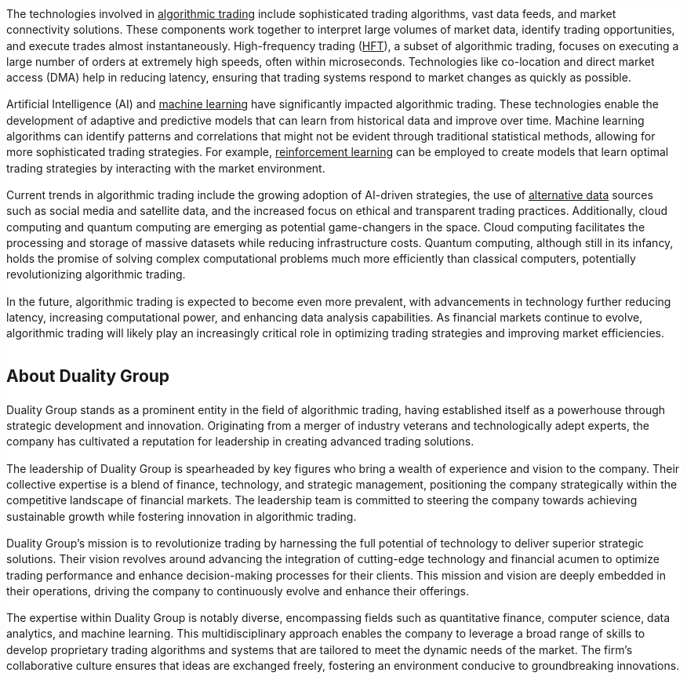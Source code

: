 The technologies involved in [algorithmic trading](/wiki/algorithmic-trading) include sophisticated trading algorithms, vast data feeds, and market connectivity solutions. These components work together to interpret large volumes of market data, identify trading opportunities, and execute trades almost instantaneously. High-frequency trading ([HFT](/wiki/high-frequency-trading-strategies)), a subset of algorithmic trading, focuses on executing a large number of orders at extremely high speeds, often within microseconds. Technologies like co-location and direct market access (DMA) help in reducing latency, ensuring that trading systems respond to market changes as quickly as possible.

Artificial Intelligence (AI) and [machine learning](/wiki/machine-learning) have significantly impacted algorithmic trading. These technologies enable the development of adaptive and predictive models that can learn from historical data and improve over time. Machine learning algorithms can identify patterns and correlations that might not be evident through traditional statistical methods, allowing for more sophisticated trading strategies. For example, [reinforcement learning](/wiki/reinforcement-learning) can be employed to create models that learn optimal trading strategies by interacting with the market environment.

Current trends in algorithmic trading include the growing adoption of AI-driven strategies, the use of [alternative data](/wiki/best-alternative-data) sources such as social media and satellite data, and the increased focus on ethical and transparent trading practices. Additionally, cloud computing and quantum computing are emerging as potential game-changers in the space. Cloud computing facilitates the processing and storage of massive datasets while reducing infrastructure costs. Quantum computing, although still in its infancy, holds the promise of solving complex computational problems much more efficiently than classical computers, potentially revolutionizing algorithmic trading.

In the future, algorithmic trading is expected to become even more prevalent, with advancements in technology further reducing latency, increasing computational power, and enhancing data analysis capabilities. As financial markets continue to evolve, algorithmic trading will likely play an increasingly critical role in optimizing trading strategies and improving market efficiencies.


## About Duality Group

Duality Group stands as a prominent entity in the field of algorithmic trading, having established itself as a powerhouse through strategic development and innovation. Originating from a merger of industry veterans and technologically adept experts, the company has cultivated a reputation for leadership in creating advanced trading solutions. 

The leadership of Duality Group is spearheaded by key figures who bring a wealth of experience and vision to the company. Their collective expertise is a blend of finance, technology, and strategic management, positioning the company strategically within the competitive landscape of financial markets. The leadership team is committed to steering the company towards achieving sustainable growth while fostering innovation in algorithmic trading.

Duality Group’s mission is to revolutionize trading by harnessing the full potential of technology to deliver superior strategic solutions. Their vision revolves around advancing the integration of cutting-edge technology and financial acumen to optimize trading performance and enhance decision-making processes for their clients. This mission and vision are deeply embedded in their operations, driving the company to continuously evolve and enhance their offerings.

The expertise within Duality Group is notably diverse, encompassing fields such as quantitative finance, computer science, data analytics, and machine learning. This multidisciplinary approach enables the company to leverage a broad range of skills to develop proprietary trading algorithms and systems that are tailored to meet the dynamic needs of the market. The firm’s collaborative culture ensures that ideas are exchanged freely, fostering an environment conducive to groundbreaking innovations.
